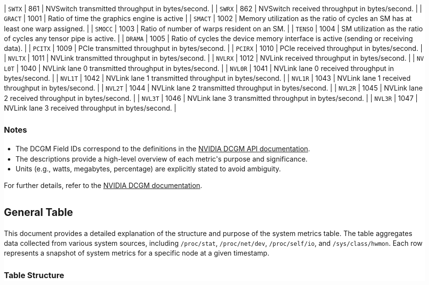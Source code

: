 | `SWTX`           | 861               | NVSwitch transmitted throughput in bytes/second. |
| `SWRX`           | 862               | NVSwitch received throughput in bytes/second. |
| `GRACT`          | 1001              | Ratio of time the graphics engine is active |
| `SMACT`          | 1002              | Memory utilization as the ratio of cycles an SM has at least one warp assigned. |
| `SMOCC`          | 1003              | Ratio of number of warps resident on an SM. |
| `TENSO`          | 1004              | SM utilization as the ratio of cycles any tensor pipe is active. |
| `DRAMA`          | 1005              | Ratio of cycles the device memory interface is active (sending or receiving data). |
| `PCITX`          | 1009              | PCIe transmitted throughput in bytes/second. |
| `PCIRX`          | 1010              | PCIe received throughput in bytes/second. |
| `NVLTX`          | 1011              | NVLink transmitted throughput in bytes/second. |
| `NVLRX`          | 1012              | NVLink received throughput in bytes/second. |
| `NVL0T`          | 1040              | NVLink lane 0 transmitted throughput in bytes/second. |
| `NVL0R`          | 1041              | NVLink lane 0 received throughput in bytes/second. |
| `NVL1T`          | 1042              | NVLink lane 1 transmitted throughput in bytes/second. |
| `NVL1R`          | 1043              | NVLink lane 1 received throughput in bytes/second. |
| `NVL2T`          | 1044              | NVLink lane 2 transmitted throughput in bytes/second. |
| `NVL2R`          | 1045              | NVLink lane 2 received throughput in bytes/second. |
| `NVL3T`          | 1046              | NVLink lane 3 transmitted throughput in bytes/second. |
| `NVL3R`          | 1047              | NVLink lane 3 received throughput in bytes/second. |


### Notes
- The DCGM Field IDs correspond to the definitions in the [NVIDIA DCGM API documentation](https://docs.nvidia.com/datacenter/dcgm/latest/dcgm-api/dcgm-api-field-ids.html).
- The descriptions provide a high-level overview of each metric's purpose and significance.
- Units (e.g., watts, megabytes, percentage) are explicitly stated to avoid ambiguity.

For further details, refer to the [NVIDIA DCGM documentation](https://docs.nvidia.com/datacenter/dcgm/latest/index.html).


## General Table

This document provides a detailed explanation of the structure and purpose of the system metrics table. The table aggregates data collected from various system sources, including `/proc/stat`, `/proc/net/dev`, `/proc/self/io`, and `/sys/class/hwmon`. Each row represents a snapshot of system metrics for a specific node at a given timestamp.

### Table Structure
